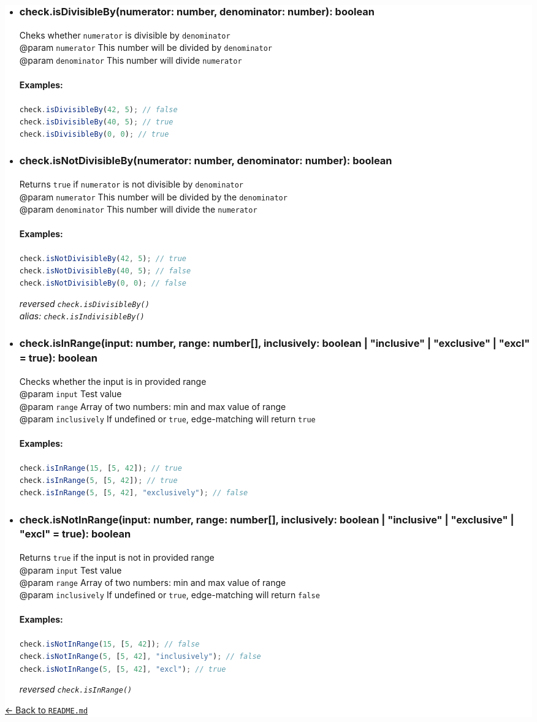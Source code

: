 - ### check.isDivisibleBy(numerator: number, denominator: number): boolean
  Cheks whether `numerator` is divisible by `denominator`  
  @param `numerator` This number will be divided by `denominator`  
  @param `denominator` This number will divide `numerator`  

  #### Examples:
  ```javascript
  check.isDivisibleBy(42, 5); // false
  check.isDivisibleBy(40, 5); // true
  check.isDivisibleBy(0, 0); // true
  ```

- ### check.isNotDivisibleBy(numerator: number, denominator: number): boolean
  Returns `true` if `numerator` is not divisible by `denominator`  
  @param `numerator` This number will be divided by the `denominator`  
  @param `denominator` This number will divide the `numerator`  

  #### Examples:
  ```javascript
  check.isNotDivisibleBy(42, 5); // true
  check.isNotDivisibleBy(40, 5); // false
  check.isNotDivisibleBy(0, 0); // false
  ```

  _reversed `check.isDivisibleBy()`_  
  _alias: `check.isIndivisibleBy()`_  

- ### check.isInRange(input: number, range: number[], inclusively: boolean | "inclusive" | "exclusive" | "excl" = true): boolean
  Checks whether the input is in provided range  
  @param `input` Test value  
  @param `range` Array of two numbers: min and max value of range  
  @param `inclusively` If undefined or `true`, edge-matching will return `true`

  #### Examples:
  ```javascript
  check.isInRange(15, [5, 42]); // true
  check.isInRange(5, [5, 42]); // true
  check.isInRange(5, [5, 42], "exclusively"); // false
  ```

- ### check.isNotInRange(input: number, range: number[], inclusively: boolean | "inclusive" | "exclusive" | "excl" = true): boolean
  Returns `true` if the input is not in provided range  
  @param `input` Test value  
  @param `range` Array of two numbers: min and max value of range  
  @param `inclusively` If undefined or `true`, edge-matching will return `false`

  #### Examples:
  ```javascript
  check.isNotInRange(15, [5, 42]); // false
  check.isNotInRange(5, [5, 42], "inclusively"); // false
  check.isNotInRange(5, [5, 42], "excl"); // true
  ```

  _reversed `check.isInRange()`_  

[← Back to `README.md`](../README.md)
